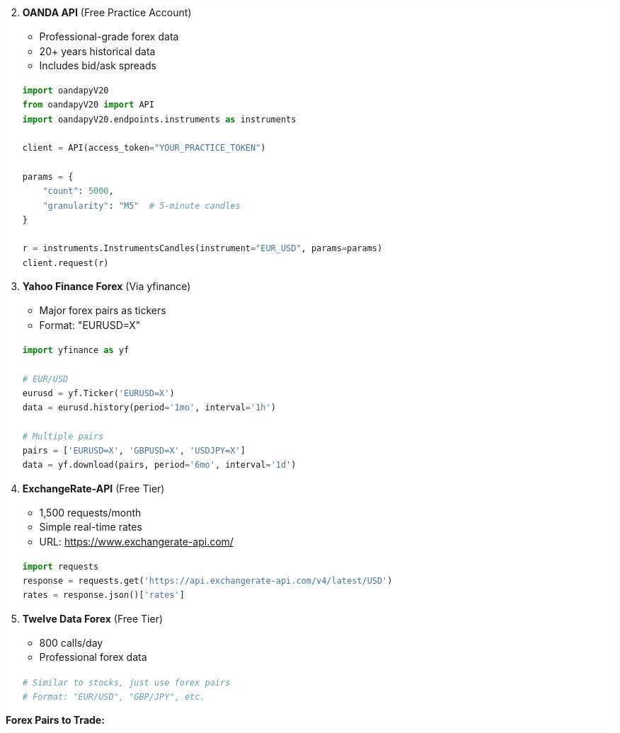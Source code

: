 2. **OANDA API** (Free Practice Account)
   - Professional-grade forex data
   - 20+ years historical data
   - Includes bid/ask spreads
   ```python
   import oandapyV20
   from oandapyV20 import API
   import oandapyV20.endpoints.instruments as instruments
   
   client = API(access_token="YOUR_PRACTICE_TOKEN")
   
   params = {
       "count": 5000,
       "granularity": "M5"  # 5-minute candles
   }
   
   r = instruments.InstrumentsCandles(instrument="EUR_USD", params=params)
   client.request(r)
   ```

3. **Yahoo Finance Forex** (Via yfinance)
   - Major forex pairs as tickers
   - Format: "EURUSD=X"
   ```python
   import yfinance as yf
   
   # EUR/USD
   eurusd = yf.Ticker('EURUSD=X')
   data = eurusd.history(period='1mo', interval='1h')
   
   # Multiple pairs
   pairs = ['EURUSD=X', 'GBPUSD=X', 'USDJPY=X']
   data = yf.download(pairs, period='6mo', interval='1d')
   ```

4. **ExchangeRate-API** (Free Tier)
   - 1,500 requests/month
   - Simple real-time rates
   - URL: https://www.exchangerate-api.com/
   ```python
   import requests
   response = requests.get('https://api.exchangerate-api.com/v4/latest/USD')
   rates = response.json()['rates']
   ```

5. **Twelve Data Forex** (Free Tier)
   - 800 calls/day
   - Professional forex data
   ```python
   # Similar to stocks, just use forex pairs
   # Format: "EUR/USD", "GBP/JPY", etc.
   ```

**Forex Pairs to Trade:**
